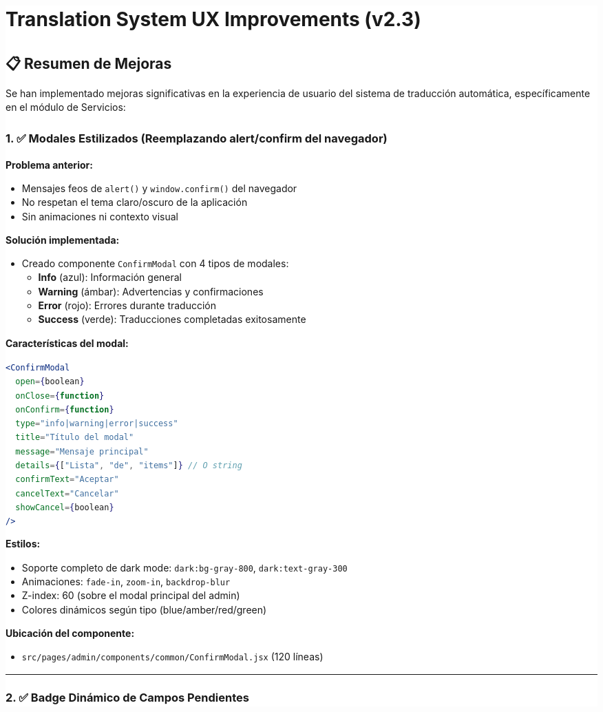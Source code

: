 # Translation System UX Improvements (v2.3)

## 📋 Resumen de Mejoras

Se han implementado mejoras significativas en la experiencia de usuario del sistema de traducción automática, específicamente en el módulo de Servicios:

### 1. ✅ Modales Estilizados (Reemplazando alert/confirm del navegador)

**Problema anterior:**

- Mensajes feos de `alert()` y `window.confirm()` del navegador
- No respetan el tema claro/oscuro de la aplicación
- Sin animaciones ni contexto visual

**Solución implementada:**

- Creado componente `ConfirmModal` con 4 tipos de modales:
  - **Info** (azul): Información general
  - **Warning** (ámbar): Advertencias y confirmaciones
  - **Error** (rojo): Errores durante traducción
  - **Success** (verde): Traducciones completadas exitosamente

**Características del modal:**

```jsx
<ConfirmModal
  open={boolean}
  onClose={function}
  onConfirm={function}
  type="info|warning|error|success"
  title="Título del modal"
  message="Mensaje principal"
  details={["Lista", "de", "items"]} // O string
  confirmText="Aceptar"
  cancelText="Cancelar"
  showCancel={boolean}
/>
```

**Estilos:**

- Soporte completo de dark mode: `dark:bg-gray-800`, `dark:text-gray-300`
- Animaciones: `fade-in`, `zoom-in`, `backdrop-blur`
- Z-index: 60 (sobre el modal principal del admin)
- Colores dinámicos según tipo (blue/amber/red/green)

**Ubicación del componente:**

- `src/pages/admin/components/common/ConfirmModal.jsx` (120 líneas)

---

### 2. ✅ Badge Dinámico de Campos Pendientes
